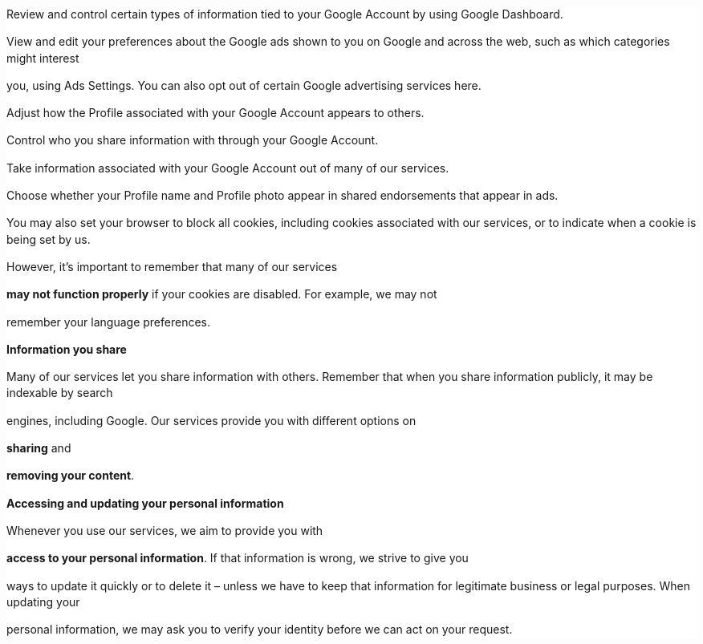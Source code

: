 
Review and control certain types of information tied to your Google Account by using Google Dashboard.


View and edit your preferences about the Google ads shown to you on Google and across the web, such as which categories might interest


you, using Ads Settings. You can also opt out of certain Google advertising services here.


Adjust how the Profile associated with your Google Account appears to others.


Control who you share information with through your Google Account.


Take information associated with your Google Account out of many of our services.


Choose whether your Profile name and Profile photo appear in shared endorsements that appear in ads.


You may also set your browser to block all cookies, including cookies associated with our services, or to indicate when a cookie is being set by us.


However, it’s important to remember that many of our services 


**may not function properly** if your cookies are disabled. For example, we may not


remember your language preferences.


**Information you share**


Many of our services let you share information with others. Remember that when you share information publicly, it may be indexable by search


engines, including Google. Our services provide you with different options on 


**sharing** and 


**removing your content**.


**Accessing and updating your personal information**


Whenever you use our services, we aim to provide you with 


**access to your personal information**. If that information is wrong, we strive to give you


ways to update it quickly or to delete it – unless we have to keep that information for legitimate business or legal purposes. When updating your


personal information, we may ask you to verify your identity before we can act on your request.


